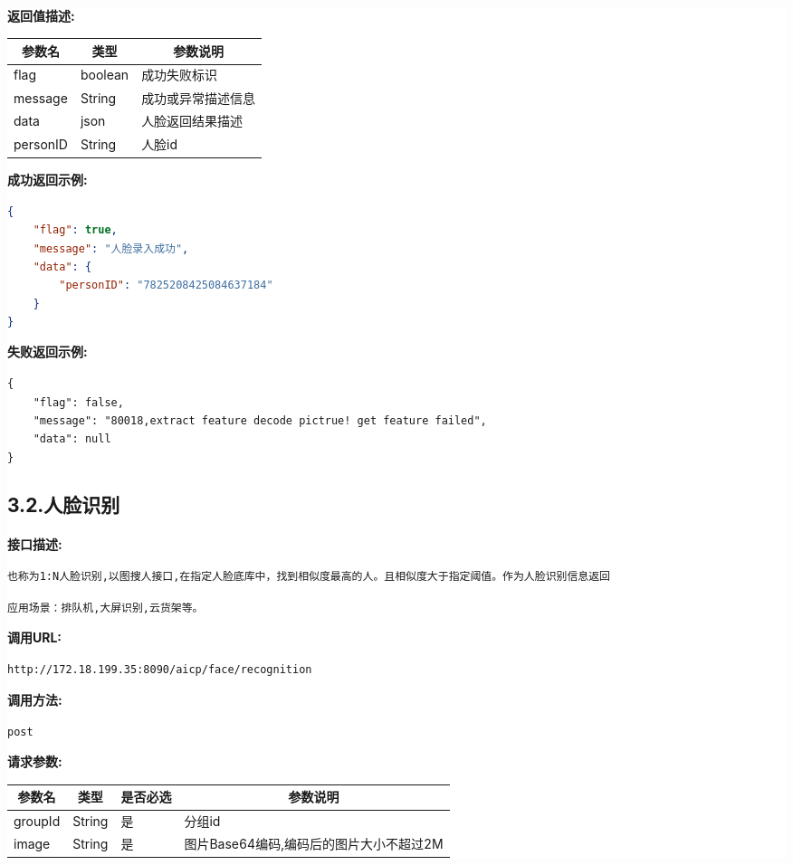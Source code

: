 **返回值描述:**

| 参数名   | 类型    | 参数说明           |
| -------- | ------- | ------------------ |
| flag     | boolean | 成功失败标识       |
| message  | String  | 成功或异常描述信息 |
| data     | json    | 人脸返回结果描述   |
| personID | String  | 人脸id             |

**成功返回示例:**

``` json
{
    "flag": true,
    "message": "人脸录入成功",
    "data": {
        "personID": "7825208425084637184"
    }
}
```

**失败返回示例:**

```
{
    "flag": false,
    "message": "80018,extract feature decode pictrue! get feature failed",
    "data": null
}
```

## 3.2.人脸识别

**接口描述:**  

`也称为1:N人脸识别,以图搜人接口,在指定人脸底库中，找到相似度最高的人。且相似度大于指定阈值。作为人脸识别信息返回`  

`应用场景：排队机,大屏识别,云货架等。`

 **调用URL:** 

`http://172.18.199.35:8090/aicp/face/recognition `

**调用方法:**  

`post`

**请求参数:**  

| 参数名  | 类型   | 是否必选 | 参数说明                                |
| ------- | ------ | -------- | --------------------------------------- |
| groupId | String | 是       | 分组id                                  |
| image   | String | 是       | 图片Base64编码,编码后的图片大小不超过2M |
